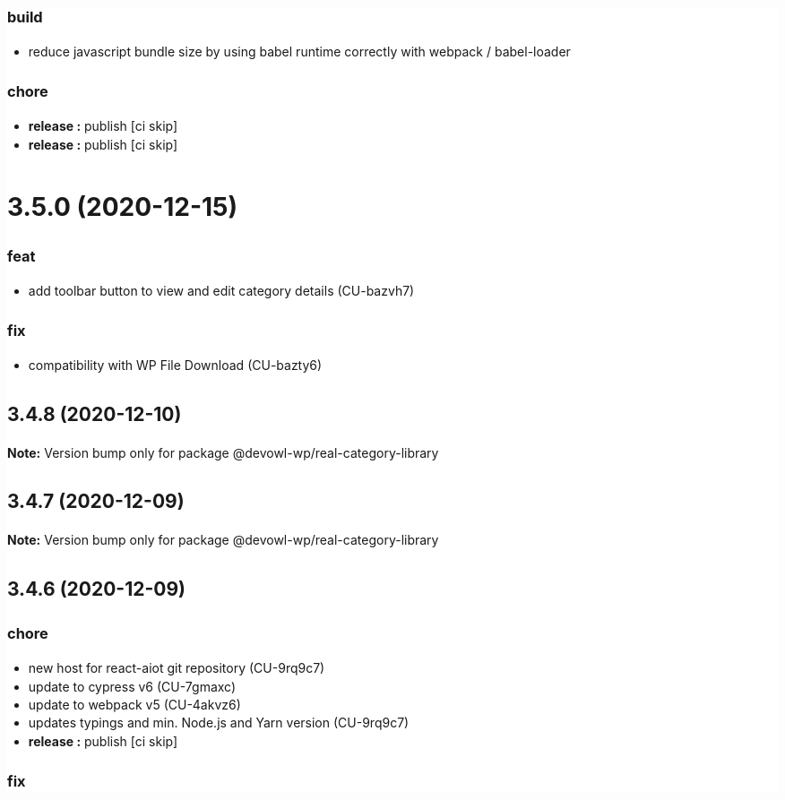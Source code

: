 ### build

* reduce javascript bundle size by using babel runtime correctly with webpack / babel-loader


### chore

* **release :** publish [ci skip]
* **release :** publish [ci skip]





# 3.5.0 (2020-12-15)


### feat

* add toolbar button to view and edit category details (CU-bazvh7)


### fix

* compatibility with WP File Download (CU-bazty6)





## 3.4.8 (2020-12-10)

**Note:** Version bump only for package @devowl-wp/real-category-library





## 3.4.7 (2020-12-09)

**Note:** Version bump only for package @devowl-wp/real-category-library





## 3.4.6 (2020-12-09)


### chore

* new host for react-aiot git repository (CU-9rq9c7)
* update to cypress v6 (CU-7gmaxc)
* update to webpack v5 (CU-4akvz6)
* updates typings and min. Node.js and Yarn version (CU-9rq9c7)
* **release :** publish [ci skip]


### fix

